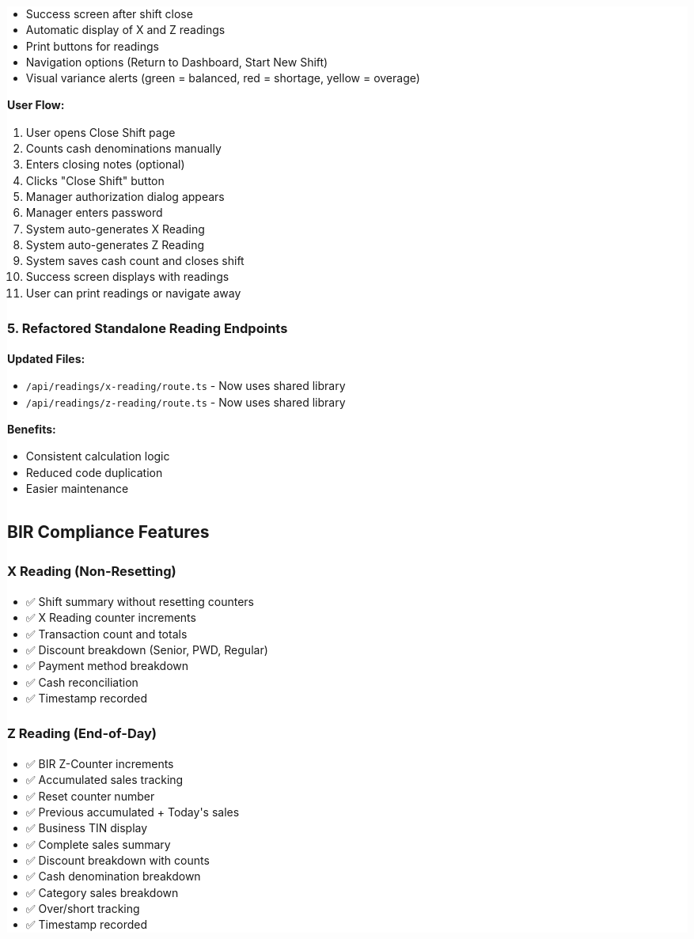 - Success screen after shift close
- Automatic display of X and Z readings
- Print buttons for readings
- Navigation options (Return to Dashboard, Start New Shift)
- Visual variance alerts (green = balanced, red = shortage, yellow = overage)

**User Flow:**

1. User opens Close Shift page
2. Counts cash denominations manually
3. Enters closing notes (optional)
4. Clicks "Close Shift" button
5. Manager authorization dialog appears
6. Manager enters password
7. System auto-generates X Reading
8. System auto-generates Z Reading
9. System saves cash count and closes shift
10. Success screen displays with readings
11. User can print readings or navigate away

### 5. Refactored Standalone Reading Endpoints

**Updated Files:**

- `/api/readings/x-reading/route.ts` - Now uses shared library
- `/api/readings/z-reading/route.ts` - Now uses shared library

**Benefits:**

- Consistent calculation logic
- Reduced code duplication
- Easier maintenance

## BIR Compliance Features

### X Reading (Non-Resetting)

- ✅ Shift summary without resetting counters
- ✅ X Reading counter increments
- ✅ Transaction count and totals
- ✅ Discount breakdown (Senior, PWD, Regular)
- ✅ Payment method breakdown
- ✅ Cash reconciliation
- ✅ Timestamp recorded

### Z Reading (End-of-Day)

- ✅ BIR Z-Counter increments
- ✅ Accumulated sales tracking
- ✅ Reset counter number
- ✅ Previous accumulated + Today's sales
- ✅ Business TIN display
- ✅ Complete sales summary
- ✅ Discount breakdown with counts
- ✅ Cash denomination breakdown
- ✅ Category sales breakdown
- ✅ Over/short tracking
- ✅ Timestamp recorded
